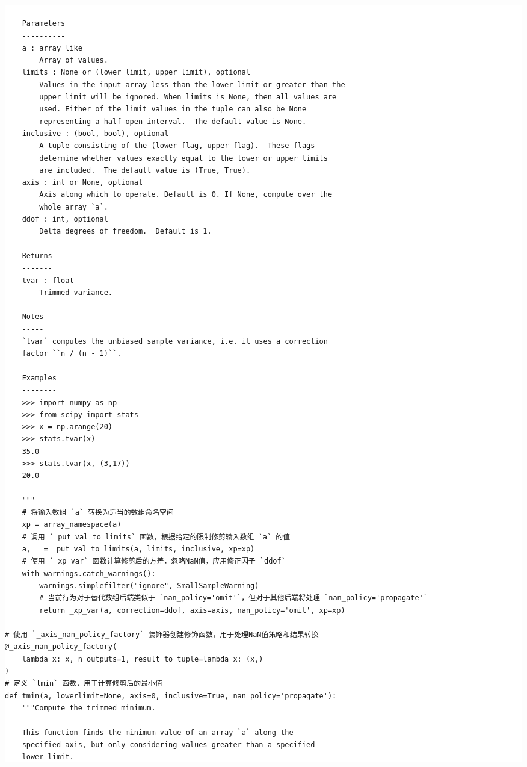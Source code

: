 ```

    Parameters
    ----------
    a : array_like
        Array of values.
    limits : None or (lower limit, upper limit), optional
        Values in the input array less than the lower limit or greater than the
        upper limit will be ignored. When limits is None, then all values are
        used. Either of the limit values in the tuple can also be None
        representing a half-open interval.  The default value is None.
    inclusive : (bool, bool), optional
        A tuple consisting of the (lower flag, upper flag).  These flags
        determine whether values exactly equal to the lower or upper limits
        are included.  The default value is (True, True).
    axis : int or None, optional
        Axis along which to operate. Default is 0. If None, compute over the
        whole array `a`.
    ddof : int, optional
        Delta degrees of freedom.  Default is 1.

    Returns
    -------
    tvar : float
        Trimmed variance.

    Notes
    -----
    `tvar` computes the unbiased sample variance, i.e. it uses a correction
    factor ``n / (n - 1)``.

    Examples
    --------
    >>> import numpy as np
    >>> from scipy import stats
    >>> x = np.arange(20)
    >>> stats.tvar(x)
    35.0
    >>> stats.tvar(x, (3,17))
    20.0

    """
    # 将输入数组 `a` 转换为适当的数组命名空间
    xp = array_namespace(a)
    # 调用 `_put_val_to_limits` 函数，根据给定的限制修剪输入数组 `a` 的值
    a, _ = _put_val_to_limits(a, limits, inclusive, xp=xp)
    # 使用 `_xp_var` 函数计算修剪后的方差，忽略NaN值，应用修正因子 `ddof`
    with warnings.catch_warnings():
        warnings.simplefilter("ignore", SmallSampleWarning)
        # 当前行为对于替代数组后端类似于 `nan_policy='omit'`，但对于其他后端将处理 `nan_policy='propagate'`
        return _xp_var(a, correction=ddof, axis=axis, nan_policy='omit', xp=xp)

# 使用 `_axis_nan_policy_factory` 装饰器创建修饰函数，用于处理NaN值策略和结果转换
@_axis_nan_policy_factory(
    lambda x: x, n_outputs=1, result_to_tuple=lambda x: (x,)
)
# 定义 `tmin` 函数，用于计算修剪后的最小值
def tmin(a, lowerlimit=None, axis=0, inclusive=True, nan_policy='propagate'):
    """Compute the trimmed minimum.

    This function finds the minimum value of an array `a` along the
    specified axis, but only considering values greater than a specified
    lower limit.

```